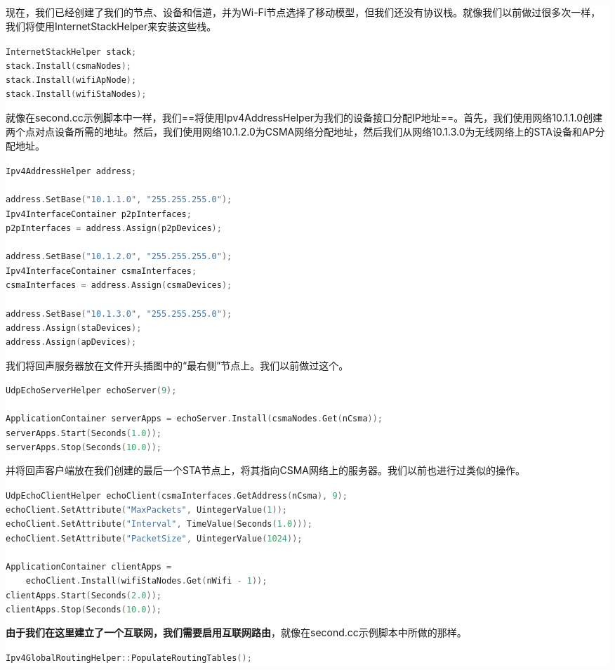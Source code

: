 现在，我们已经创建了我们的节点、设备和信道，并为Wi-Fi节点选择了移动模型，但我们还没有协议栈。就像我们以前做过很多次一样，我们将使用InternetStackHelper来安装这些栈。

```cpp
InternetStackHelper stack;
stack.Install(csmaNodes);
stack.Install(wifiApNode);
stack.Install(wifiStaNodes);
```

就像在second.cc示例脚本中一样，我们==将使用Ipv4AddressHelper为我们的设备接口分配IP地址==。首先，我们使用网络10.1.1.0创建两个点对点设备所需的地址。然后，我们使用网络10.1.2.0为CSMA网络分配地址，然后我们从网络10.1.3.0为无线网络上的STA设备和AP分配地址。

```cpp
Ipv4AddressHelper address;

address.SetBase("10.1.1.0", "255.255.255.0");
Ipv4InterfaceContainer p2pInterfaces;
p2pInterfaces = address.Assign(p2pDevices);

address.SetBase("10.1.2.0", "255.255.255.0");
Ipv4InterfaceContainer csmaInterfaces;
csmaInterfaces = address.Assign(csmaDevices);

address.SetBase("10.1.3.0", "255.255.255.0");
address.Assign(staDevices);
address.Assign(apDevices);
```

我们将回声服务器放在文件开头插图中的“最右侧”节点上。我们以前做过这个。

```cpp
UdpEchoServerHelper echoServer(9);

ApplicationContainer serverApps = echoServer.Install(csmaNodes.Get(nCsma));
serverApps.Start(Seconds(1.0));
serverApps.Stop(Seconds(10.0));
```

并将回声客户端放在我们创建的最后一个STA节点上，将其指向CSMA网络上的服务器。我们以前也进行过类似的操作。

```cpp
UdpEchoClientHelper echoClient(csmaInterfaces.GetAddress(nCsma), 9);
echoClient.SetAttribute("MaxPackets", UintegerValue(1));
echoClient.SetAttribute("Interval", TimeValue(Seconds(1.0)));
echoClient.SetAttribute("PacketSize", UintegerValue(1024));

ApplicationContainer clientApps =
    echoClient.Install(wifiStaNodes.Get(nWifi - 1));
clientApps.Start(Seconds(2.0));
clientApps.Stop(Seconds(10.0));
```

**由于我们在这里建立了一个互联网，我们需要启用互联网路由**，就像在second.cc示例脚本中所做的那样。

```cpp
Ipv4GlobalRoutingHelper::PopulateRoutingTables();
```
